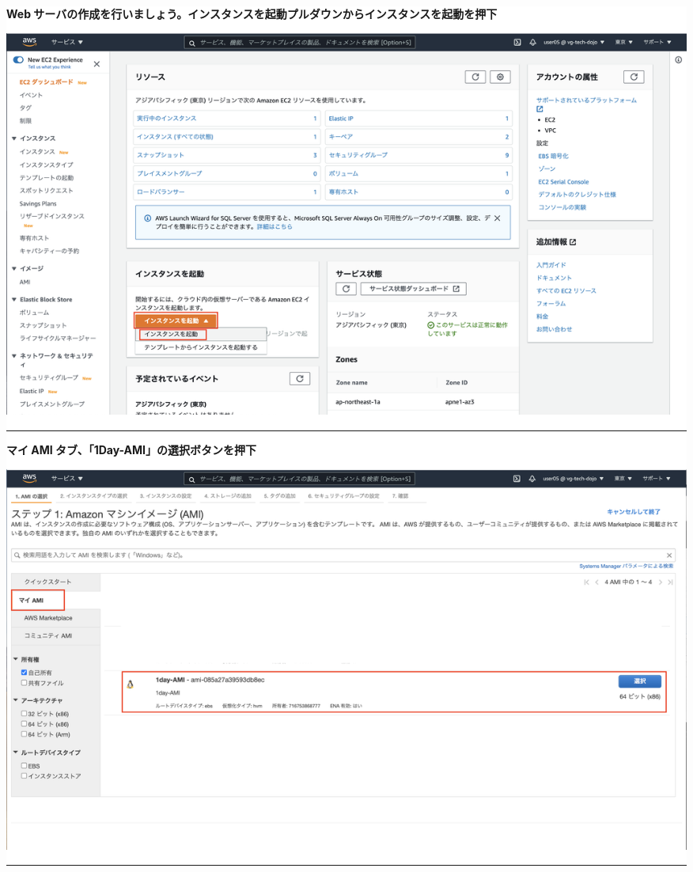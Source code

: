 
**Web サーバの作成を行いましょう。インスタンスを起動プルダウンからインスタンスを起動を押下**

![ec2-2](./images/step-1/ec2-2.png "EC22")

---

**マイ AMI タブ、「1Day-AMI」の選択ボタンを押下**

![ec2-3](./images/step-1/ec2-3.png "EC23")

---